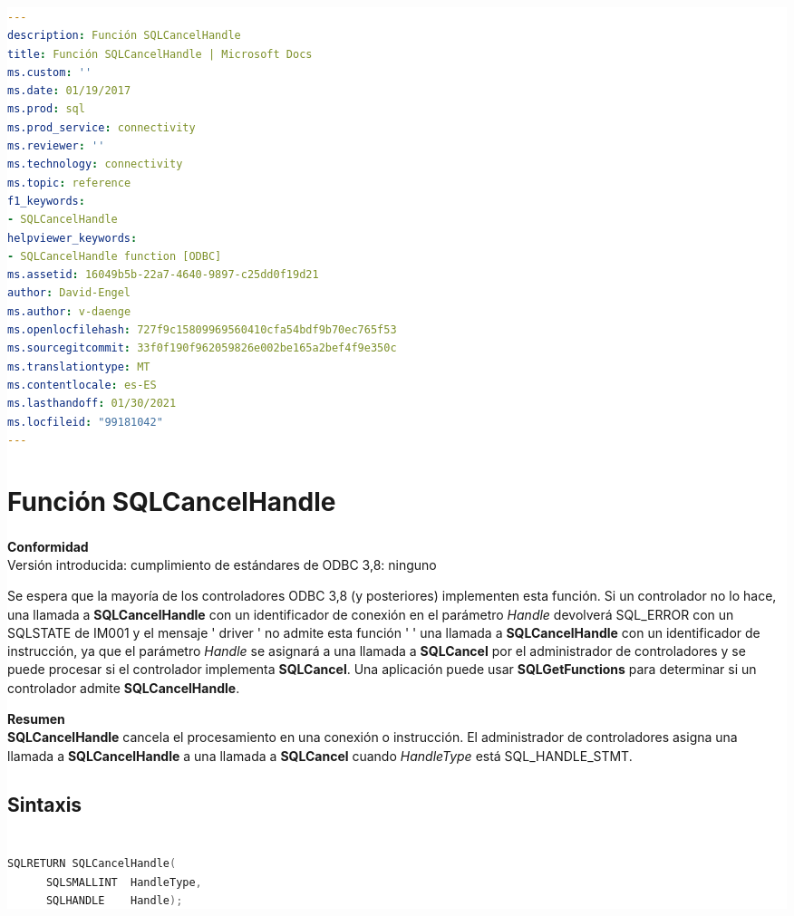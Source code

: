 ```yaml
---
description: Función SQLCancelHandle
title: Función SQLCancelHandle | Microsoft Docs
ms.custom: ''
ms.date: 01/19/2017
ms.prod: sql
ms.prod_service: connectivity
ms.reviewer: ''
ms.technology: connectivity
ms.topic: reference
f1_keywords:
- SQLCancelHandle
helpviewer_keywords:
- SQLCancelHandle function [ODBC]
ms.assetid: 16049b5b-22a7-4640-9897-c25dd0f19d21
author: David-Engel
ms.author: v-daenge
ms.openlocfilehash: 727f9c15809969560410cfa54bdf9b70ec765f53
ms.sourcegitcommit: 33f0f190f962059826e002be165a2bef4f9e350c
ms.translationtype: MT
ms.contentlocale: es-ES
ms.lasthandoff: 01/30/2021
ms.locfileid: "99181042"
---
```

# <a name="sqlcancelhandle-function"></a>Función SQLCancelHandle
**Conformidad**  
 Versión introducida: cumplimiento de estándares de ODBC 3,8: ninguno  
  
 Se espera que la mayoría de los controladores ODBC 3,8 (y posteriores) implementen esta función. Si un controlador no lo hace, una llamada a **SQLCancelHandle** con un identificador de conexión en el parámetro *Handle* devolverá SQL_ERROR con un SQLSTATE de IM001 y el mensaje ' driver ' no admite esta función ' ' una llamada a **SQLCancelHandle** con un identificador de instrucción, ya que el parámetro *Handle* se asignará a una llamada a **SQLCancel** por el administrador de controladores y se puede procesar si el controlador implementa **SQLCancel**. Una aplicación puede usar **SQLGetFunctions** para determinar si un controlador admite **SQLCancelHandle**.  
  
 **Resumen**  
 **SQLCancelHandle** cancela el procesamiento en una conexión o instrucción. El administrador de controladores asigna una llamada a **SQLCancelHandle** a una llamada a **SQLCancel** cuando *HandleType* está SQL_HANDLE_STMT.  
  
## <a name="syntax"></a>Sintaxis  
  
```cpp  
  
SQLRETURN SQLCancelHandle(  
      SQLSMALLINT  HandleType,  
      SQLHANDLE    Handle);  
```  
  